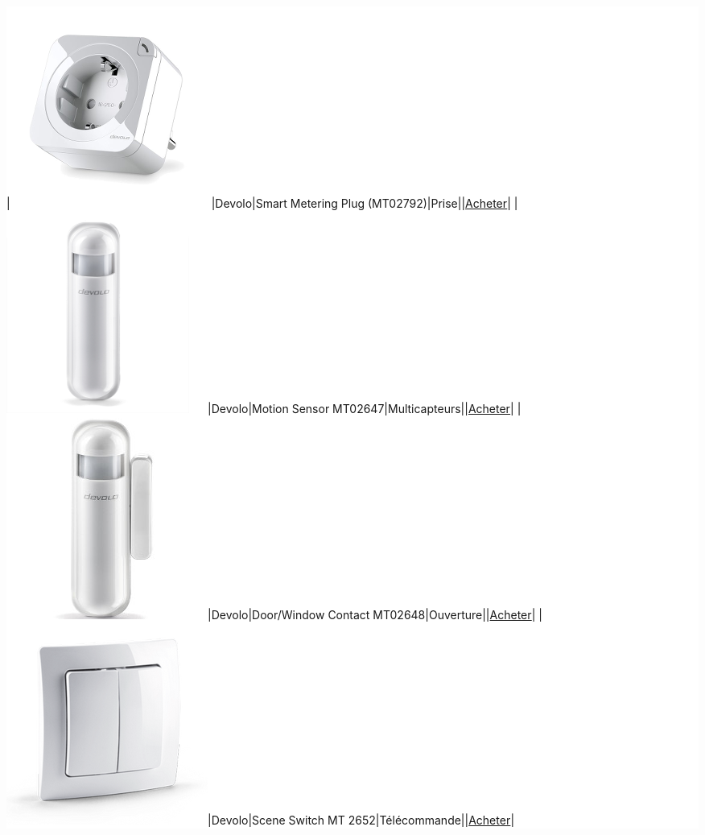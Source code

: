 |![image](../images/373.1.18_mt02792.metering.plug.jpg)|Devolo|Smart Metering Plug (MT02792)|Prise||[Acheter](http://www.domadoo.fr/fr/peripheriques/.html)|
|![image](../images/373.2.13_mt02647.motion.sensor.jpg)|Devolo|Motion Sensor MT02647|Multicapteurs||[Acheter](http://www.domadoo.fr/fr/peripheriques/.html)|
|![image](../images/373.2.14_mt02648.contact.door.jpg)|Devolo|Door/Window Contact MT02648|Ouverture||[Acheter](http://www.domadoo.fr/fr/peripheriques/.html)|
|![image](../images/373.256.257_mt2652.scene_switch.jpg)|Devolo|Scene Switch MT 2652|Télécommande||[Acheter](http://www.domadoo.fr/fr/peripheriques/.html)|
